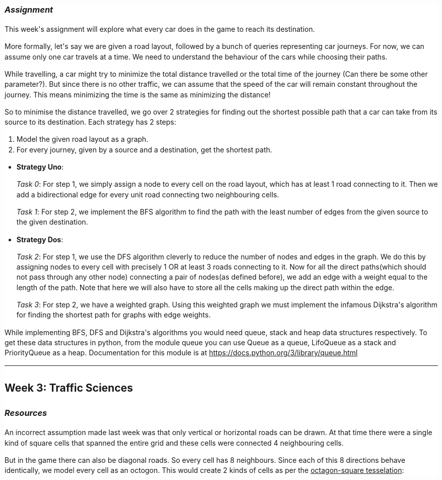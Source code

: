 ### *Assignment*

This week's assignment will explore what every car does in the game to reach its destination.

More formally, let's say we are given a road layout, followed by a bunch of queries representing car journeys. For now, we can assume only one car travels at a time. We need to understand the behaviour of the cars while choosing their paths.

While travelling, a car might try to minimize the total distance travelled or the total time of the journey (Can there be some other parameter?). But since there is no other traffic, we can assume that the speed of the car will remain constant throughout the journey. This means minimizing the time is the same as minimizing the distance!

So to minimise the distance travelled, we go over 2 strategies for finding out the shortest possible path that a car can take from its source to its destination. Each strategy has 2 steps:

1. Model the given road layout as a graph.
2. For every journey, given by a source and a destination, get the shortest path.

- **Strategy Uno**:

    *Task 0*: For step 1, we simply assign a node to every cell on the road layout, which has at least 1 road connecting to it. Then we add a bidirectional edge for every unit road connecting two neighbouring cells.

    *Task 1*: For step 2, we implement the BFS algorithm to find the path with the least number of edges from the given source to the given destination.

- **Strategy Dos**:

    *Task 2*: For step 1, we use the DFS algorithm cleverly to reduce the number of nodes and edges in the graph. We do this by assigning nodes to every cell with precisely 1 OR at least 3 roads connecting to it. Now for all the direct paths(which should not pass through any other node) connecting a pair of nodes(as defined before), we add an edge with a weight equal to the length of the path. Note that here we will also have to store all the cells making up the direct path within the edge.

    *Task 3*: For step 2, we have a weighted graph. Using this weighted graph we must implement the infamous Dijkstra's algorithm for finding the shortest path for graphs with edge weights.

While implementing BFS, DFS and Dijkstra's algorithms you would need queue, stack and heap data structures respectively. To get these data structures in python, from the module queue you can use Queue as a queue, LifoQueue as a stack and PriorityQueue as a heap. Documentation for this module is at <https://docs.python.org/3/library/queue.html>

---

## **Week 3: Traffic Sciences**

### *Resources*

An incorrect assumption made last week was that only vertical or horizontal roads can be drawn. At that time there were a single kind of square cells that spanned the entire grid and these cells were connected 4 neighbouring cells.

But in the game there can also be diagonal roads. So every cell has 8 neighbours. Since each of this 8 directions behave identically, we model every cell as an octogon. This would create 2 kinds of cells as per the [octagon-square tesselation](https://geometricolor.files.wordpress.com/2012/06/einfach-octragonquadrat.jpg):
